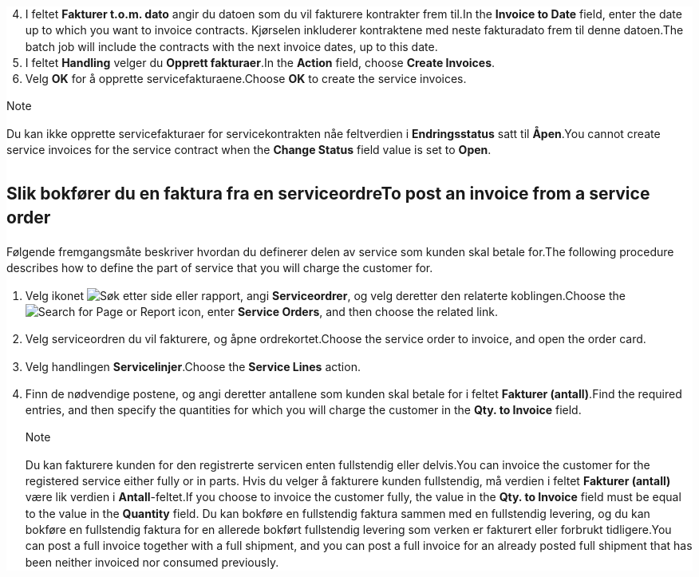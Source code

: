 4. <span data-ttu-id="8b595-112">I feltet **Fakturer t.o.m. dato** angir du datoen som du vil fakturere kontrakter frem til.</span><span class="sxs-lookup"><span data-stu-id="8b595-112">In the **Invoice to Date** field, enter the date up to which you want to invoice contracts.</span></span> <span data-ttu-id="8b595-113">Kjørselen inkluderer kontraktene med neste fakturadato frem til denne datoen.</span><span class="sxs-lookup"><span data-stu-id="8b595-113">The batch job will include the contracts with the next invoice dates, up to this date.</span></span>  
5. <span data-ttu-id="8b595-114">I feltet **Handling** velger du **Opprett fakturaer**.</span><span class="sxs-lookup"><span data-stu-id="8b595-114">In the **Action** field, choose **Create Invoices**.</span></span>  
6. <span data-ttu-id="8b595-115">Velg **OK** for å opprette servicefakturaene.</span><span class="sxs-lookup"><span data-stu-id="8b595-115">Choose **OK** to create the service invoices.</span></span>  
  
  > [!NOTE]  
  >  <span data-ttu-id="8b595-116">Du kan ikke opprette servicefakturaer for servicekontrakten nåe feltverdien i **Endringsstatus** satt til **Åpen**.</span><span class="sxs-lookup"><span data-stu-id="8b595-116">You cannot create service invoices for the service contract when the **Change Status** field value is set to **Open**.</span></span>  
  
## <a name="to-post-an-invoice-from-a-service-order"></a><span data-ttu-id="8b595-117">Slik bokfører du en faktura fra en serviceordre</span><span class="sxs-lookup"><span data-stu-id="8b595-117">To post an invoice from a service order</span></span>  
<span data-ttu-id="8b595-118">Følgende fremgangsmåte beskriver hvordan du definerer delen av service som kunden skal betale for.</span><span class="sxs-lookup"><span data-stu-id="8b595-118">The following procedure describes how to define the part of service that you will charge the customer for.</span></span>  

1. <span data-ttu-id="8b595-119">Velg ikonet ![Søk etter side eller rapport](media/ui-search/search_small.png "Ikonet Søk etter side eller rapport"), angi **Serviceordrer**, og velg deretter den relaterte koblingen.</span><span class="sxs-lookup"><span data-stu-id="8b595-119">Choose the ![Search for Page or Report](media/ui-search/search_small.png "Search for Page or Report icon") icon, enter **Service Orders**, and then choose the related link.</span></span>  
2. <span data-ttu-id="8b595-120">Velg serviceordren du vil fakturere, og åpne ordrekortet.</span><span class="sxs-lookup"><span data-stu-id="8b595-120">Choose the service order to invoice, and open the order card.</span></span>  
3. <span data-ttu-id="8b595-121">Velg handlingen **Servicelinjer**.</span><span class="sxs-lookup"><span data-stu-id="8b595-121">Choose the **Service Lines** action.</span></span>  
4. <span data-ttu-id="8b595-122">Finn de nødvendige postene, og angi deretter antallene som kunden skal betale for i feltet **Fakturer (antall)**.</span><span class="sxs-lookup"><span data-stu-id="8b595-122">Find the required entries, and then specify the quantities for which you will charge the customer in the **Qty. to Invoice** field.</span></span>  
  
   > [!NOTE]  
   >  <span data-ttu-id="8b595-123">Du kan fakturere kunden for den registrerte servicen enten fullstendig eller delvis.</span><span class="sxs-lookup"><span data-stu-id="8b595-123">You can invoice the customer for the registered service either fully or in parts.</span></span> <span data-ttu-id="8b595-124">Hvis du velger å fakturere kunden fullstendig, må verdien i feltet **Fakturer (antall)** være lik verdien i **Antall**-feltet.</span><span class="sxs-lookup"><span data-stu-id="8b595-124">If you choose to invoice the customer fully, the value in the **Qty. to Invoice** field must be equal to the value in the **Quantity** field.</span></span> <span data-ttu-id="8b595-125">Du kan bokføre en fullstendig faktura sammen med en fullstendig levering, og du kan bokføre en fullstendig faktura for en allerede bokført fullstendig levering som verken er fakturert eller forbrukt tidligere.</span><span class="sxs-lookup"><span data-stu-id="8b595-125">You can post a full invoice together with a full shipment, and you can post a full invoice for an already posted full shipment that has been neither invoiced nor consumed previously.</span></span>  
   >   